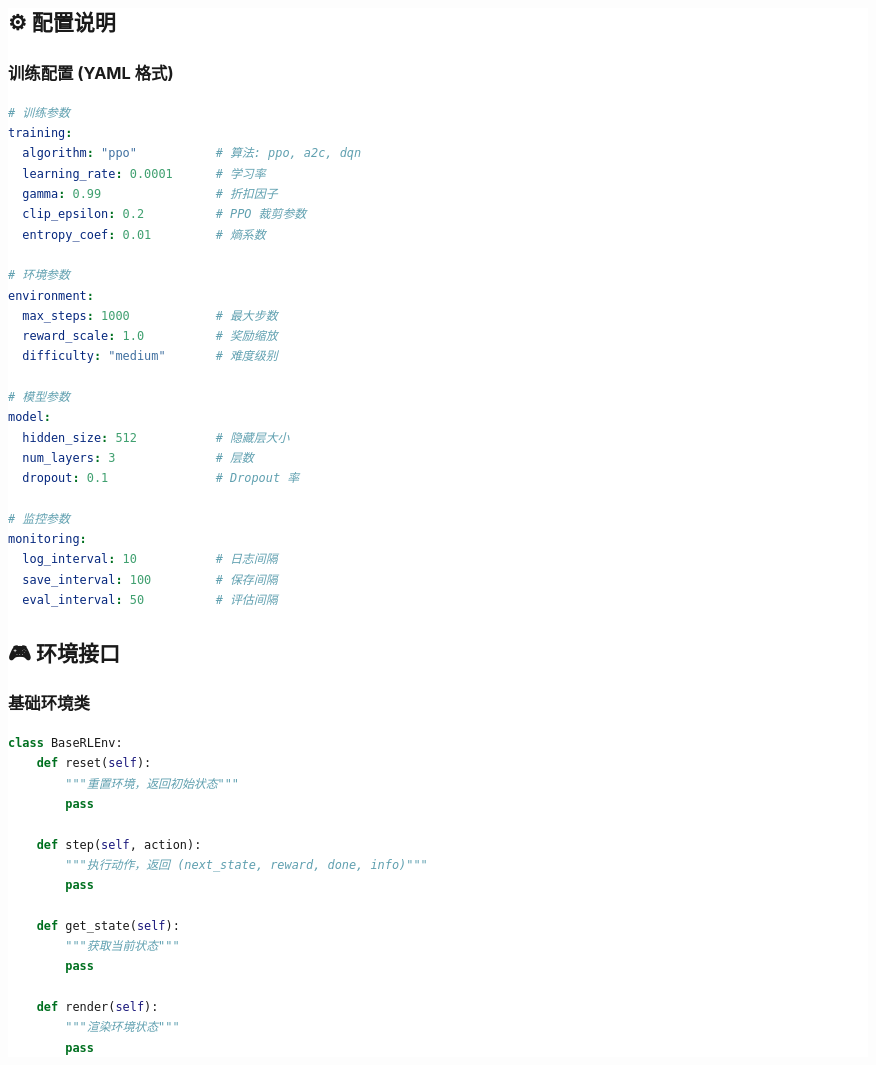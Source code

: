 ## ⚙️ 配置说明

### 训练配置 (YAML 格式)

```yaml
# 训练参数
training:
  algorithm: "ppo"           # 算法: ppo, a2c, dqn
  learning_rate: 0.0001      # 学习率
  gamma: 0.99                # 折扣因子
  clip_epsilon: 0.2          # PPO 裁剪参数
  entropy_coef: 0.01         # 熵系数

# 环境参数
environment:
  max_steps: 1000            # 最大步数
  reward_scale: 1.0          # 奖励缩放
  difficulty: "medium"       # 难度级别

# 模型参数
model:
  hidden_size: 512           # 隐藏层大小
  num_layers: 3              # 层数
  dropout: 0.1               # Dropout 率

# 监控参数
monitoring:
  log_interval: 10           # 日志间隔
  save_interval: 100         # 保存间隔
  eval_interval: 50          # 评估间隔
```

## 🎮 环境接口

### 基础环境类

```python
class BaseRLEnv:
    def reset(self):
        """重置环境，返回初始状态"""
        pass
        
    def step(self, action):
        """执行动作，返回 (next_state, reward, done, info)"""
        pass
        
    def get_state(self):
        """获取当前状态"""
        pass
        
    def render(self):
        """渲染环境状态"""
        pass
```
